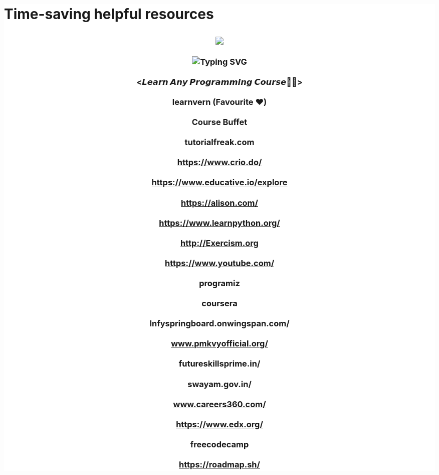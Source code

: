 # Time-saving helpful resources


<h3 align="center">

![](https://capsule-render.vercel.app/api?type=waving&color=gradient&height=150&section=header)

<p align="center">
  <div align="center">
    <img
        src="https://readme-typing-svg.herokuapp.com?font=GlossAndBloom&size=30&duration=4997&color=993300&background=FF673200&center=true&vCenter=true&lines=WLC+TO+TIME+SAVING+;HELPFUL+RESOURCES+;RELATED+TO+TECH+;"
            alt="Typing SVG"
        />
    </a>
</p>
</div>


<𝙇𝙚𝙖𝙧𝙣 𝘼𝙣𝙮 𝙋𝙧𝙤𝙜𝙧𝙖𝙢𝙢𝙞𝙣𝙜 𝘾𝙤𝙪𝙧𝙨𝙚🧑‍💻>

learnvern (Favourite ❤️)

Course Buffet

tutorialfreak.com

https://www.crio.do/

https://www.educative.io/explore

https://alison.com/

https://www.learnpython.org/

http://Exercism.org

https://www.youtube.com/

programiz

coursera

Infyspringboard.onwingspan.com/

www.pmkvyofficial.org/

futureskillsprime.in/

swayam.gov.in/

www.careers360.com/

https://www.edx.org/

freecodecamp

https://roadmap.sh/
